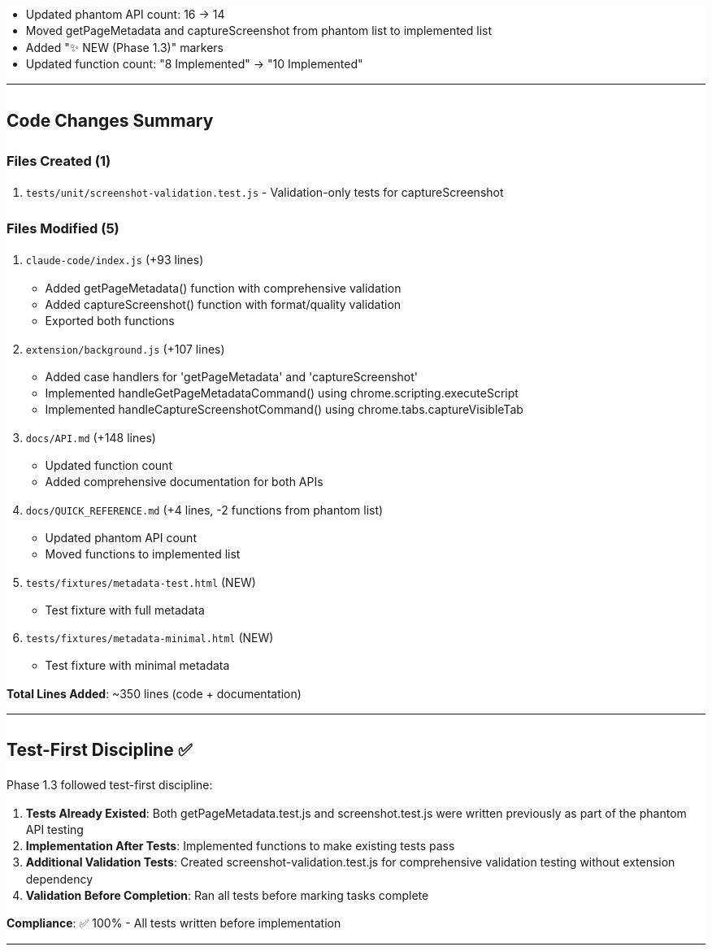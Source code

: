 - Updated phantom API count: 16 → 14
- Moved getPageMetadata and captureScreenshot from phantom list to implemented list
- Added "✨ NEW (Phase 1.3)" markers
- Updated function count: "8 Implemented" → "10 Implemented"

---

## Code Changes Summary

### Files Created (1)

1. `tests/unit/screenshot-validation.test.js` - Validation-only tests for captureScreenshot

### Files Modified (5)

1. `claude-code/index.js` (+93 lines)
   - Added getPageMetadata() function with comprehensive validation
   - Added captureScreenshot() function with format/quality validation
   - Exported both functions

2. `extension/background.js` (+107 lines)
   - Added case handlers for 'getPageMetadata' and 'captureScreenshot'
   - Implemented handleGetPageMetadataCommand() using chrome.scripting.executeScript
   - Implemented handleCaptureScreenshotCommand() using chrome.tabs.captureVisibleTab

3. `docs/API.md` (+148 lines)
   - Updated function count
   - Added comprehensive documentation for both APIs

4. `docs/QUICK_REFERENCE.md` (+4 lines, -2 functions from phantom list)
   - Updated phantom API count
   - Moved functions to implemented list

5. `tests/fixtures/metadata-test.html` (NEW)
   - Test fixture with full metadata

6. `tests/fixtures/metadata-minimal.html` (NEW)
   - Test fixture with minimal metadata

**Total Lines Added**: ~350 lines (code + documentation)

---

## Test-First Discipline ✅

Phase 1.3 followed test-first discipline:

1. **Tests Already Existed**: Both getPageMetadata.test.js and screenshot.test.js were written previously as part of the phantom API testing
2. **Implementation After Tests**: Implemented functions to make existing tests pass
3. **Additional Validation Tests**: Created screenshot-validation.test.js for comprehensive validation testing without extension dependency
4. **Validation Before Completion**: Ran all tests before marking tasks complete

**Compliance**: ✅ 100% - All tests written before implementation

---